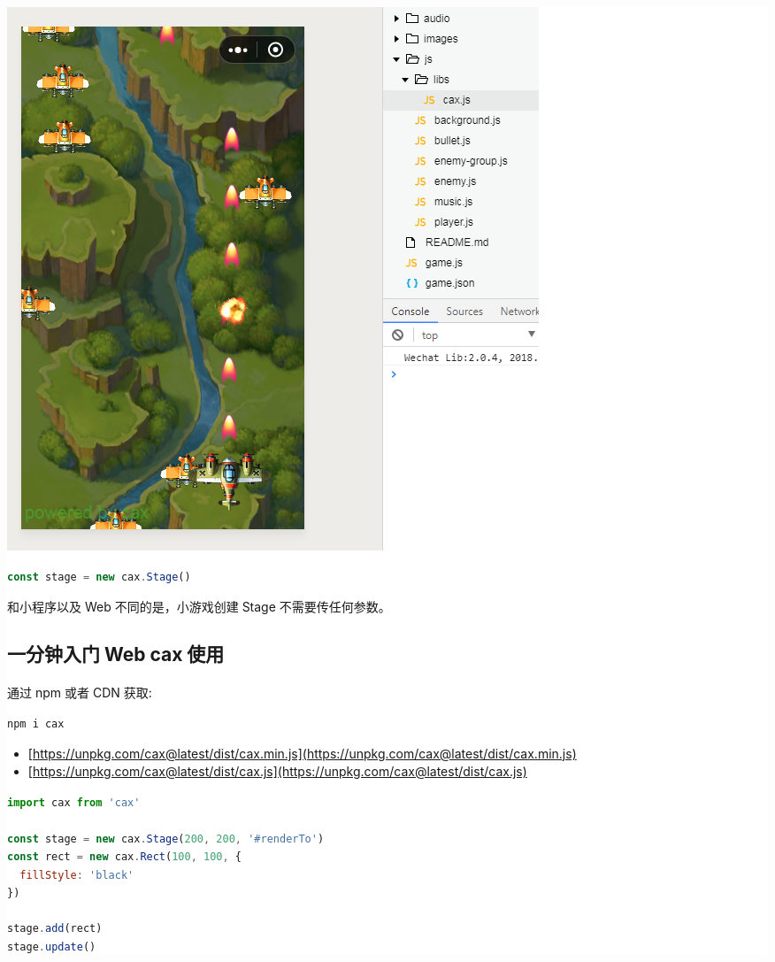 ![](./asset/cax-wegame.png)

``` js
const stage = new cax.Stage()
```

和小程序以及 Web 不同的是，小游戏创建 Stage 不需要传任何参数。

## 一分钟入门 Web cax 使用

通过 npm 或者 CDN 获取:

``` bash
npm i cax
```

* [https://unpkg.com/cax@latest/dist/cax.min.js](https://unpkg.com/cax@latest/dist/cax.min.js)
* [https://unpkg.com/cax@latest/dist/cax.js](https://unpkg.com/cax@latest/dist/cax.js)


``` js
import cax from 'cax'

const stage = new cax.Stage(200, 200, '#renderTo')
const rect = new cax.Rect(100, 100, {
  fillStyle: 'black'
})

stage.add(rect)
stage.update()
```
